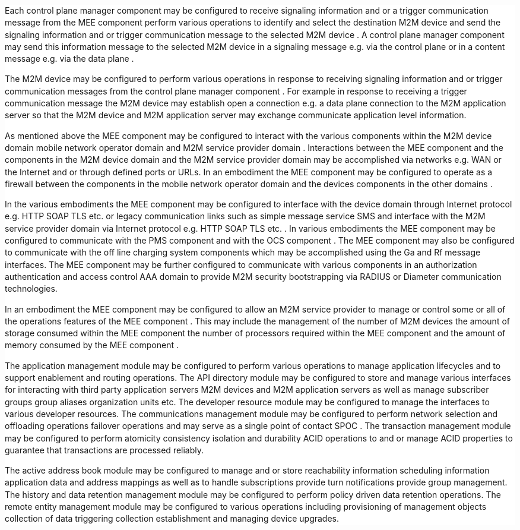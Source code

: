 Each control plane manager component may be configured to receive signaling information and or a trigger communication message from the MEE component perform various operations to identify and select the destination M2M device and send the signaling information and or trigger communication message to the selected M2M device . A control plane manager component may send this information message to the selected M2M device in a signaling message e.g. via the control plane or in a content message e.g. via the data plane .

The M2M device may be configured to perform various operations in response to receiving signaling information and or trigger communication messages from the control plane manager component . For example in response to receiving a trigger communication message the M2M device may establish open a connection e.g. a data plane connection to the M2M application server so that the M2M device and M2M application server may exchange communicate application level information.

As mentioned above the MEE component may be configured to interact with the various components within the M2M device domain mobile network operator domain and M2M service provider domain . Interactions between the MEE component and the components in the M2M device domain and the M2M service provider domain may be accomplished via networks e.g. WAN or the Internet and or through defined ports or URLs. In an embodiment the MEE component may be configured to operate as a firewall between the components in the mobile network operator domain and the devices components in the other domains .

In the various embodiments the MEE component may be configured to interface with the device domain through Internet protocol e.g. HTTP SOAP TLS etc. or legacy communication links such as simple message service SMS and interface with the M2M service provider domain via Internet protocol e.g. HTTP SOAP TLS etc. . In various embodiments the MEE component may be configured to communicate with the PMS component and with the OCS component . The MEE component may also be configured to communicate with the off line charging system components which may be accomplished using the Ga and Rf message interfaces. The MEE component may be further configured to communicate with various components in an authorization authentication and access control AAA domain to provide M2M security bootstrapping via RADIUS or Diameter communication technologies.

In an embodiment the MEE component may be configured to allow an M2M service provider to manage or control some or all of the operations features of the MEE component . This may include the management of the number of M2M devices the amount of storage consumed within the MEE component the number of processors required within the MEE component and the amount of memory consumed by the MEE component .

The application management module may be configured to perform various operations to manage application lifecycles and to support enablement and routing operations. The API directory module may be configured to store and manage various interfaces for interacting with third party application servers M2M devices and M2M application servers as well as manage subscriber groups group aliases organization units etc. The developer resource module may be configured to manage the interfaces to various developer resources. The communications management module may be configured to perform network selection and offloading operations failover operations and may serve as a single point of contact SPOC . The transaction management module may be configured to perform atomicity consistency isolation and durability ACID operations to and or manage ACID properties to guarantee that transactions are processed reliably.

The active address book module may be configured to manage and or store reachability information scheduling information application data and address mappings as well as to handle subscriptions provide turn notifications provide group management. The history and data retention management module may be configured to perform policy driven data retention operations. The remote entity management module may be configured to various operations including provisioning of management objects collection of data triggering collection establishment and managing device upgrades.
